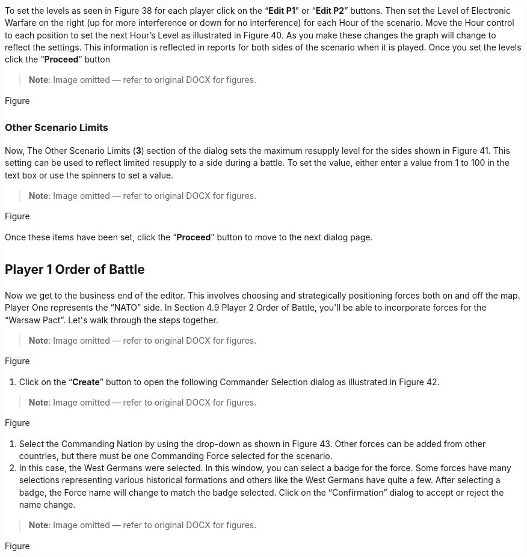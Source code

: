 To set the levels as seen in Figure 38 for each player click on the “__Edit P1__” or “__Edit P2__” buttons\. Then set the Level of Electronic Warfare on the right \(up for more interference or down for no interference\) for each Hour of the scenario\. Move the Hour control to each position to set the next Hour’s Level as illustrated in Figure 40\. As you make these changes the graph will change to reflect the settings\. This information is reflected in reports for both sides of the scenario when it is played\. Once you set the levels click the “__Proceed__” button

> **Note**: Image omitted — refer to original DOCX for figures.



Figure 

### Other Scenario Limits

Now, The Other Scenario Limits \(__3__\) section of the dialog sets the maximum resupply level for the sides shown in Figure 41\. This setting can be used to reflect limited resupply to a side during a battle\. To set the value, either enter a value from 1 to 100 in the text box or use the spinners to set a value\.

> **Note**: Image omitted — refer to original DOCX for figures.



Figure 

Once these items have been set, click the “__Proceed__” button to move to the next dialog page\.

## Player 1 Order of Battle

Now we get to the business end of the editor\. This involves choosing and strategically positioning forces both on and off the map\. Player One represents the “NATO” side\. In Section 4\.9 Player 2 Order of Battle, you'll be able to incorporate forces for the “Warsaw Pact”\. Let's walk through the steps together\.

> **Note**: Image omitted — refer to original DOCX for figures.



Figure 

1. Click on the “__Create__” button to open the following Commander Selection dialog as illustrated in Figure 42\. 
> **Note**: Image omitted — refer to original DOCX for figures.



Figure 

1. Select the Commanding Nation by using the drop\-down as shown in Figure 43\. Other forces can be added from other countries, but there must be one Commanding Force selected for the scenario\.
2. In this case, the West Germans were selected\. In this window, you can select a badge for the force\. Some forces have many selections representing various historical formations and others like the West Germans have quite a few\. After selecting a badge, the Force name will change to match the badge selected\. Click on the “Confirmation” dialog to accept or reject the name change\.
> **Note**: Image omitted — refer to original DOCX for figures.



Figure 
